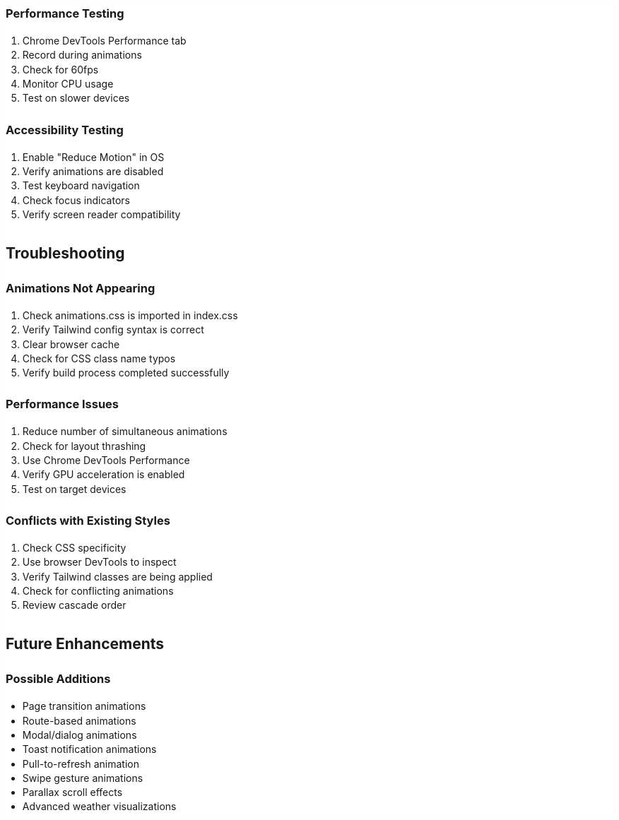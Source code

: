 ### Performance Testing
1. Chrome DevTools Performance tab
2. Record during animations
3. Check for 60fps
4. Monitor CPU usage
5. Test on slower devices

### Accessibility Testing
1. Enable "Reduce Motion" in OS
2. Verify animations are disabled
3. Test keyboard navigation
4. Check focus indicators
5. Verify screen reader compatibility

## Troubleshooting

### Animations Not Appearing
1. Check animations.css is imported in index.css
2. Verify Tailwind config syntax is correct
3. Clear browser cache
4. Check for CSS class name typos
5. Verify build process completed successfully

### Performance Issues
1. Reduce number of simultaneous animations
2. Check for layout thrashing
3. Use Chrome DevTools Performance
4. Verify GPU acceleration is enabled
5. Test on target devices

### Conflicts with Existing Styles
1. Check CSS specificity
2. Use browser DevTools to inspect
3. Verify Tailwind classes are being applied
4. Check for conflicting animations
5. Review cascade order

## Future Enhancements

### Possible Additions
- Page transition animations
- Route-based animations
- Modal/dialog animations
- Toast notification animations
- Pull-to-refresh animation
- Swipe gesture animations
- Parallax scroll effects
- Advanced weather visualizations
